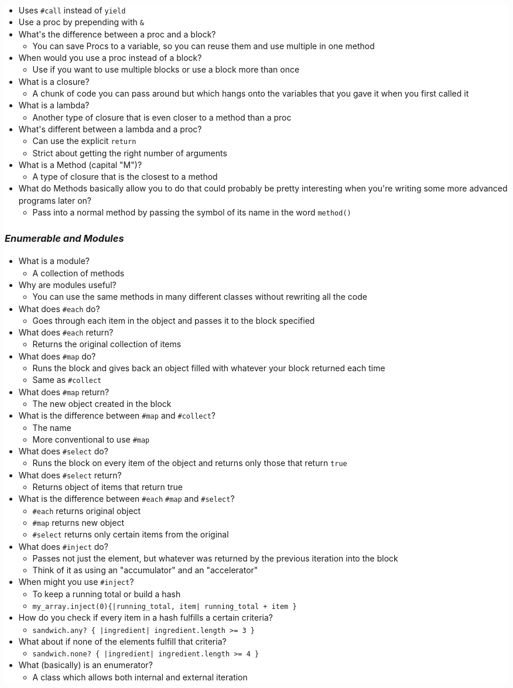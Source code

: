   + Uses `#call` instead of `yield`
  + Use a proc by prepending with `&`
+ What's the difference between a proc and a block?
  + You can save Procs to a variable, so you can reuse them and use multiple in one method
+ When would you use a proc instead of a block?
  + Use if you want to use multiple blocks or use a block more than once
+ What is a closure?
  + A chunk of code you can pass around but which hangs onto the variables that you gave it when you first called it
+ What is a lambda?
  + Another type of closure that is even closer to a method than a proc
+ What's different between a lambda and a proc?
  + Can use the explicit `return`
  + Strict about getting the right number of arguments
+ What is a Method (capital "M")?
  + A type of closure that is the closest to a method
+ What do Methods basically allow you to do that could probably be pretty interesting when you're writing some more advanced programs later on?
  + Pass into a normal method by passing the symbol of its name in the word `method()`

### *Enumerable and Modules*
+ What is a module?
  + A collection of methods
+ Why are modules useful?
  + You can use the same methods in many different classes without rewriting all the code
+ What does `#each` do?
  + Goes through each item in the object and passes it to the block specified
+ What does `#each` return?
  + Returns the original collection of items
+ What does `#map` do?
  + Runs the block and gives back an object filled with whatever your block returned each time
  + Same as `#collect`
+ What does `#map` return?
  + The new object created in the block
+ What is the difference between `#map` and `#collect`?
  + The name
  + More conventional to use `#map`
+ What does `#select` do?
  + Runs the block on every item of the object and returns only those that return `true`
+ What does `#select` return?
  + Returns object of items that return true
+ What is the difference between `#each` `#map` and `#select`?
  + `#each` returns original object
  + `#map` returns new object
  + `#select` returns only certain items from the original
+ What does `#inject` do?
  + Passes not just the element, but whatever was returned by the previous iteration into the block
  + Think of it as using an "accumulator" and an "accelerator"
+ When might you use `#inject`?
  + To keep a running total or build a hash
  + `my_array.inject(0){|running_total, item| running_total + item }`
+ How do you check if every item in a hash fulfills a certain criteria?
  + `sandwich.any? { |ingredient| ingredient.length >= 3 }`
+ What about if none of the elements fulfill that criteria?
  + `sandwich.none? { |ingredient| ingredient.length >= 4 }`
+ What (basically) is an enumerator?
  + A class which allows both internal and external iteration
